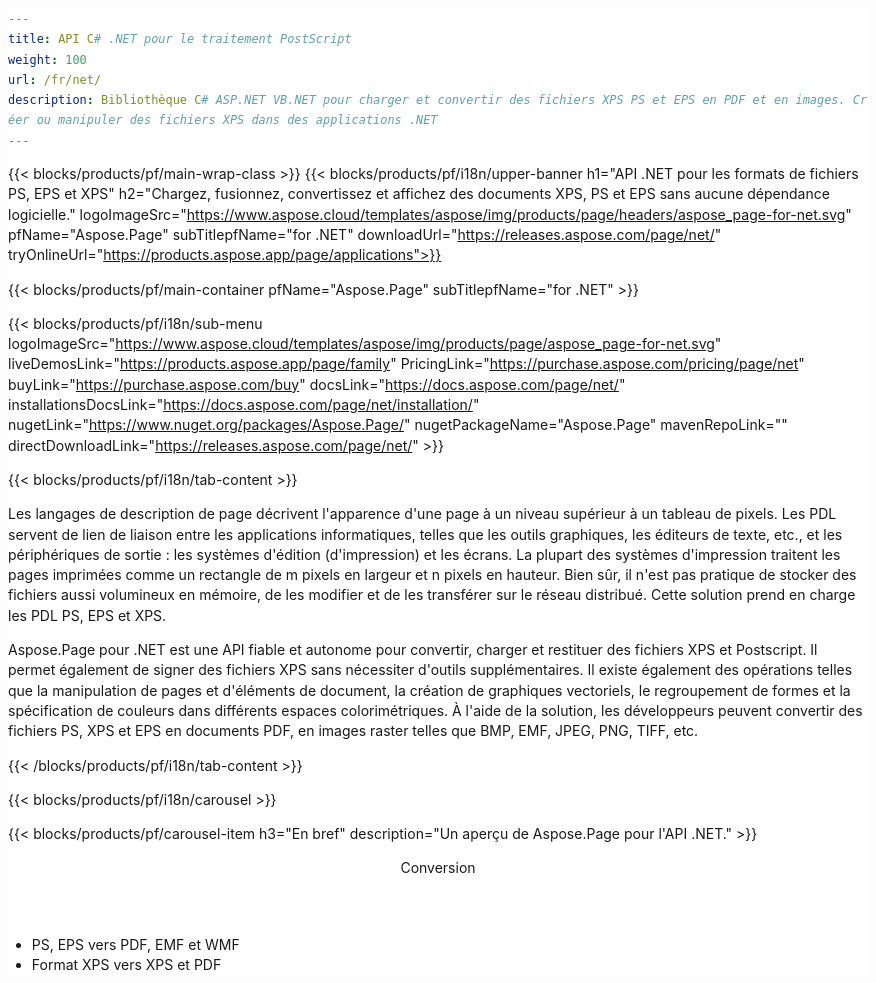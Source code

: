 ```yaml
---
title: API C# .NET pour le traitement PostScript
weight: 100
url: /fr/net/ 
description: Bibliothèque C# ASP.NET VB.NET pour charger et convertir des fichiers XPS PS et EPS en PDF et en images. Créer ou manipuler des fichiers XPS dans des applications .NET
---
```


{{< blocks/products/pf/main-wrap-class >}}
{{< blocks/products/pf/i18n/upper-banner h1="API .NET pour les formats de fichiers PS, EPS et XPS" h2="Chargez, fusionnez, convertissez et affichez des documents XPS, PS et EPS sans aucune dépendance logicielle." logoImageSrc="https://www.aspose.cloud/templates/aspose/img/products/page/headers/aspose_page-for-net.svg" pfName="Aspose.Page" subTitlepfName="for .NET" downloadUrl="https://releases.aspose.com/page/net/" tryOnlineUrl="https://products.aspose.app/page/applications">}}

{{< blocks/products/pf/main-container pfName="Aspose.Page" subTitlepfName="for .NET" >}}

{{< blocks/products/pf/i18n/sub-menu logoImageSrc="https://www.aspose.cloud/templates/aspose/img/products/page/aspose_page-for-net.svg" liveDemosLink="https://products.aspose.app/page/family" PricingLink="https://purchase.aspose.com/pricing/page/net" buyLink="https://purchase.aspose.com/buy" docsLink="https://docs.aspose.com/page/net/" installationsDocsLink="https://docs.aspose.com/page/net/installation/" nugetLink="https://www.nuget.org/packages/Aspose.Page/" nugetPackageName="Aspose.Page" mavenRepoLink="" directDownloadLink="https://releases.aspose.com/page/net/" >}}

{{< blocks/products/pf/i18n/tab-content >}}
<p>Les langages de description de page décrivent l'apparence d'une page à un niveau supérieur à un tableau de pixels. Les PDL servent de lien de liaison entre les applications informatiques, telles que les outils graphiques, les éditeurs de texte, etc., et les périphériques de sortie : les systèmes d'édition (d'impression) et les écrans. La plupart des systèmes d'impression traitent les pages imprimées comme un rectangle de m pixels en largeur et n pixels en hauteur. Bien sûr, il n'est pas pratique de stocker des fichiers aussi volumineux en mémoire, de les modifier et de les transférer sur le réseau distribué. 
Cette solution prend en charge les PDL PS, EPS et XPS.
</p>
<p>Aspose.Page pour .NET est une API fiable et autonome pour convertir, charger et restituer des fichiers XPS et Postscript. Il permet également de signer des fichiers XPS sans nécessiter d'outils supplémentaires. Il existe également des opérations telles que la manipulation de pages et d'éléments de document, la création de graphiques vectoriels, le regroupement de formes et la spécification de couleurs dans différents espaces colorimétriques. À l'aide de la solution, les développeurs peuvent convertir des fichiers PS, XPS et EPS en documents PDF, en images raster telles que BMP, EMF, JPEG, PNG, TIFF, etc.
</p>

{{< /blocks/products/pf/i18n/tab-content >}}


{{< blocks/products/pf/i18n/carousel >}}

{{< blocks/products/pf/carousel-item h3="En bref" description="Un aperçu de Aspose.Page pour l'API .NET." >}}
<div class="diagram1 d1-net">
 <div class="d1-row">
  <div class="d1-col d1-left">
   <header>
    <i class="fa fa-bars">
    </i>
    Conversion
   </header>
   <ul>
    <li>
     PS, EPS vers PDF, EMF et WMF
    </li>
    <li>
     Format XPS vers XPS et PDF
    </li>